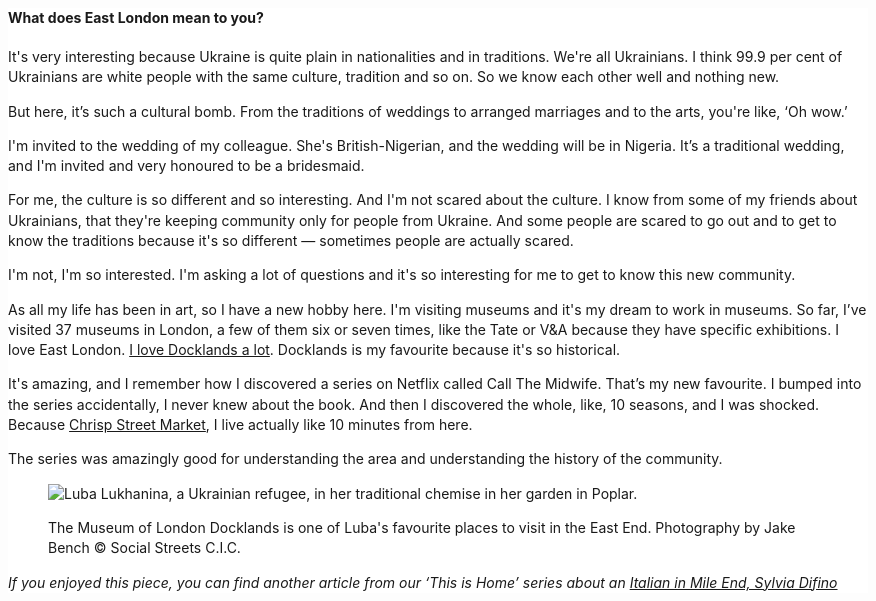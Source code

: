 #### What does East London mean to you?

It's very interesting because Ukraine is quite plain in nationalities and in traditions. We're all Ukrainians. I think 99.9 per cent of Ukrainians are white people with the same culture, tradition and so on. So we know each other well and nothing new.

But here, it’s such a cultural bomb. From the traditions of weddings to arranged marriages and to the arts, you're like, ‘Oh wow.’

I'm invited to the wedding of my colleague. She's British-Nigerian, and the wedding will be in Nigeria. It’s a traditional wedding, and I'm invited and very honoured to be a bridesmaid.

For me, the culture is so different and so interesting. And I'm not scared about the culture. I know from some of my friends about Ukrainians, that they're keeping community only for people from Ukraine. And some people are scared to go out and to get to know the traditions because it's so different — sometimes people are actually scared. 

I'm not, I'm so interested. I'm asking a lot of questions and it's so interesting for me to get to know this new community.  

As all my life has been in art, so I have a new hobby here. I'm visiting museums and it's my dream to work in museums. So far, I’ve visited 37 museums in London, a few of them six or seven times, like the Tate or V&A because they have specific exhibitions. I love East London. [I love Docklands a lot](https://poplarlondon.co.uk/museum-london-docklands-executions-exhibition-review/). Docklands is my favourite because it's so historical.

It's amazing, and I remember how I discovered a series on Netflix called Call The Midwife. That’s my new favourite. I bumped into the series accidentally, I never knew about the book. And then I discovered the whole, like, 10 seasons, and I was shocked. Because [Chrisp Street Market](https://poplarlondon.co.uk/chrisp-street-market-history/), I live actually like 10 minutes from here. 

The series was amazingly good for understanding the area and understanding the history of the community.

<figure>

![Luba Lukhanina, a Ukrainian refugee, in her traditional chemise in her garden in Poplar.](/images/Luba-Lukhanina-Ukrainian-in-Poplar-this-is-home-in-garden-1-1024x680.jpg)

<figcaption>

The Museum of London Docklands is one of Luba's favourite places to visit in the East End. Photography by Jake Bench © Social Streets C.I.C.

</figcaption>

</figure>

_If you enjoyed this piece, you can find another article from our ‘This is Home’ series about an_ [_Italian in Mile End, Sylvia Difino_](https://romanroadlondon.com/sylvia-difino-italian-artist-bow-interview/)
